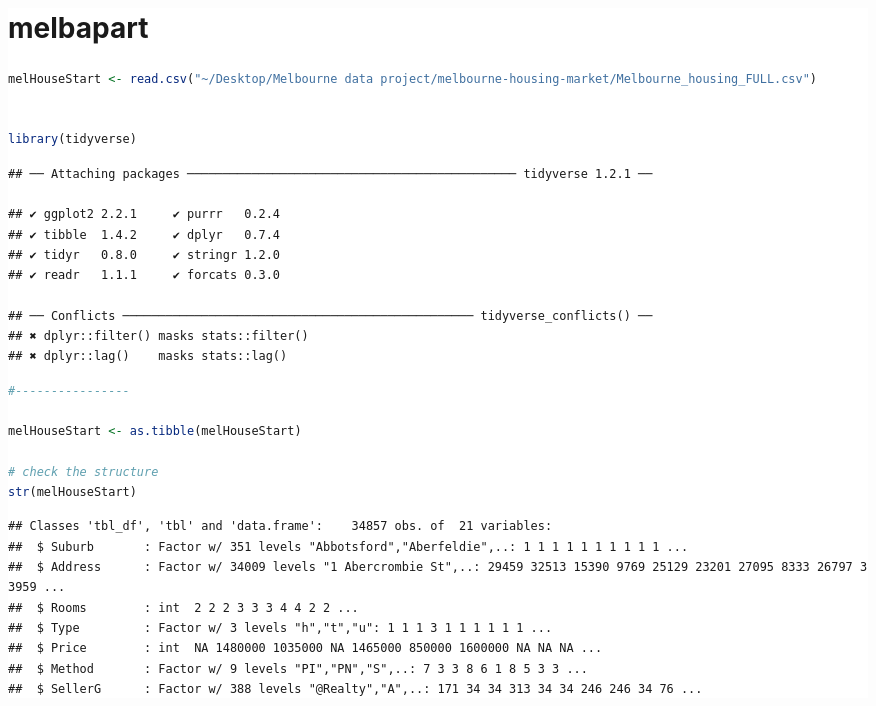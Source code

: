 melbapart
================

``` r
melHouseStart <- read.csv("~/Desktop/Melbourne data project/melbourne-housing-market/Melbourne_housing_FULL.csv")


library(tidyverse)
```

    ## ── Attaching packages ────────────────────────────────────────────── tidyverse 1.2.1 ──

    ## ✔ ggplot2 2.2.1     ✔ purrr   0.2.4
    ## ✔ tibble  1.4.2     ✔ dplyr   0.7.4
    ## ✔ tidyr   0.8.0     ✔ stringr 1.2.0
    ## ✔ readr   1.1.1     ✔ forcats 0.3.0

    ## ── Conflicts ───────────────────────────────────────────────── tidyverse_conflicts() ──
    ## ✖ dplyr::filter() masks stats::filter()
    ## ✖ dplyr::lag()    masks stats::lag()

``` r
#----------------

melHouseStart <- as.tibble(melHouseStart)

# check the structure
str(melHouseStart)
```

    ## Classes 'tbl_df', 'tbl' and 'data.frame':    34857 obs. of  21 variables:
    ##  $ Suburb       : Factor w/ 351 levels "Abbotsford","Aberfeldie",..: 1 1 1 1 1 1 1 1 1 1 ...
    ##  $ Address      : Factor w/ 34009 levels "1 Abercrombie St",..: 29459 32513 15390 9769 25129 23201 27095 8333 26797 33959 ...
    ##  $ Rooms        : int  2 2 2 3 3 3 4 4 2 2 ...
    ##  $ Type         : Factor w/ 3 levels "h","t","u": 1 1 1 3 1 1 1 1 1 1 ...
    ##  $ Price        : int  NA 1480000 1035000 NA 1465000 850000 1600000 NA NA NA ...
    ##  $ Method       : Factor w/ 9 levels "PI","PN","S",..: 7 3 3 8 6 1 8 5 3 3 ...
    ##  $ SellerG      : Factor w/ 388 levels "@Realty","A",..: 171 34 34 313 34 34 246 246 34 76 ...